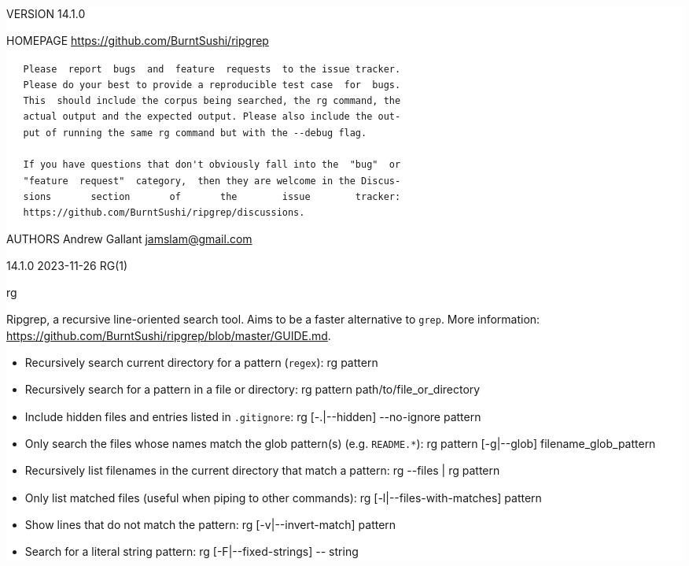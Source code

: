 VERSION
       14.1.0

HOMEPAGE
       https://github.com/BurntSushi/ripgrep

       Please  report  bugs  and  feature  requests  to the issue tracker.
       Please do your best to provide a reproducible test case  for  bugs.
       This  should include the corpus being searched, the rg command, the
       actual output and the expected output. Please also include the out‐
       put of running the same rg command but with the --debug flag.

       If you have questions that don't obviously fall into the  "bug"  or
       "feature  request"  category,  then they are welcome in the Discus‐
       sions       section       of       the        issue        tracker:
       https://github.com/BurntSushi/ripgrep/discussions.

AUTHORS
       Andrew Gallant <jamslam@gmail.com>

14.1.0                          2023-11-26                           RG(1)

  rg

  Ripgrep, a recursive line-oriented search tool.
  Aims to be a faster alternative to `grep`.
  More information: https://github.com/BurntSushi/ripgrep/blob/master/GUIDE.md.

  - Recursively search current directory for a pattern (`regex`):
    rg pattern

  - Recursively search for a pattern in a file or directory:
    rg pattern path/to/file_or_directory

  - Include hidden files and entries listed in `.gitignore`:
    rg [-.|--hidden] --no-ignore pattern

  - Only search the files whose names match the glob pattern(s) (e.g. `README.*`):
    rg pattern [-g|--glob] filename_glob_pattern

  - Recursively list filenames in the current directory that match a pattern:
    rg --files | rg pattern

  - Only list matched files (useful when piping to other commands):
    rg [-l|--files-with-matches] pattern

  - Show lines that do not match the pattern:
    rg [-v|--invert-match] pattern

  - Search for a literal string pattern:
    rg [-F|--fixed-strings] -- string

